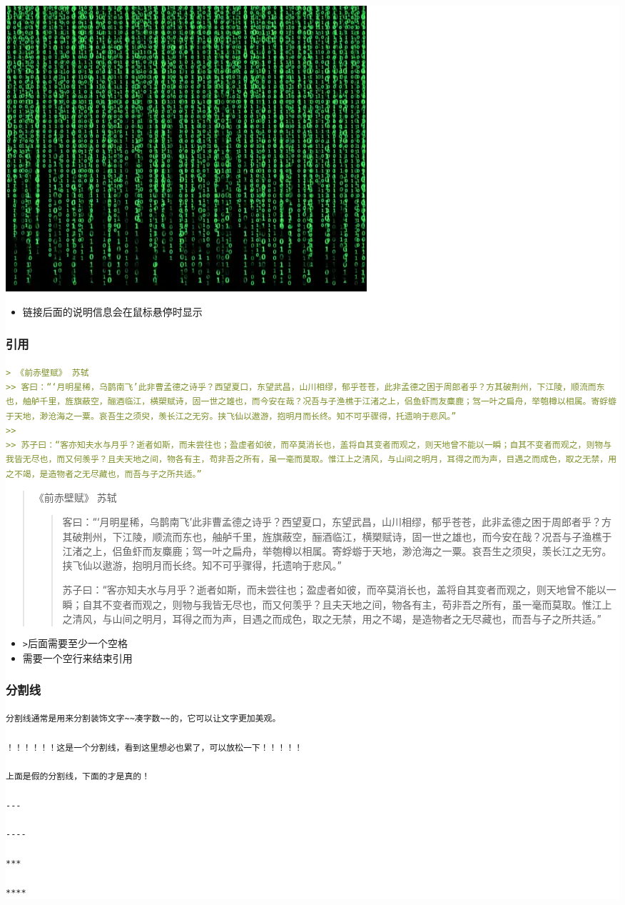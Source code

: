 ![矩阵](../asset/matrix.webp "矩阵")

* 链接后面的说明信息会在鼠标悬停时显示

### 引用
```md
> 《前赤壁赋》 苏轼
>> 客曰：“‘月明星稀，乌鹊南飞’此非曹孟德之诗乎？西望夏口，东望武昌，山川相缪，郁乎苍苍，此非孟德之困于周郎者乎？方其破荆州，下江陵，顺流而东也，舳舻千里，旌旗蔽空，酾酒临江，横槊赋诗，固一世之雄也，而今安在哉？况吾与子渔樵于江渚之上，侣鱼虾而友麋鹿；驾一叶之扁舟，举匏樽以相属。寄蜉蝣于天地，渺沧海之一粟。哀吾生之须臾，羡长江之无穷。挟飞仙以遨游，抱明月而长终。知不可乎骤得，托遗响于悲风。”
>>
>> 苏子曰：“客亦知夫水与月乎？逝者如斯，而未尝往也；盈虚者如彼，而卒莫消长也，盖将自其变者而观之，则天地曾不能以一瞬；自其不变者而观之，则物与我皆无尽也，而又何羡乎？且夫天地之间，物各有主，苟非吾之所有，虽一毫而莫取。惟江上之清风，与山间之明月，耳得之而为声，目遇之而成色，取之无禁，用之不竭，是造物者之无尽藏也，而吾与子之所共适。”

```

> 《前赤壁赋》 苏轼
>> 客曰：“‘月明星稀，乌鹊南飞’此非曹孟德之诗乎？西望夏口，东望武昌，山川相缪，郁乎苍苍，此非孟德之困于周郎者乎？方其破荆州，下江陵，顺流而东也，舳舻千里，旌旗蔽空，酾酒临江，横槊赋诗，固一世之雄也，而今安在哉？况吾与子渔樵于江渚之上，侣鱼虾而友麋鹿；驾一叶之扁舟，举匏樽以相属。寄蜉蝣于天地，渺沧海之一粟。哀吾生之须臾，羡长江之无穷。挟飞仙以遨游，抱明月而长终。知不可乎骤得，托遗响于悲风。”
>>
>> 苏子曰：“客亦知夫水与月乎？逝者如斯，而未尝往也；盈虚者如彼，而卒莫消长也，盖将自其变者而观之，则天地曾不能以一瞬；自其不变者而观之，则物与我皆无尽也，而又何羡乎？且夫天地之间，物各有主，苟非吾之所有，虽一毫而莫取。惟江上之清风，与山间之明月，耳得之而为声，目遇之而成色，取之无禁，用之不竭，是造物者之无尽藏也，而吾与子之所共适。”

* `>`后面需要至少一个空格
* 需要一个空行来结束引用

### 分割线
```md
分割线通常是用来分割装饰文字~~凑字数~~的，它可以让文字更加美观。

！！！！！！这是一个分割线，看到这里想必也累了，可以放松一下！！！！！

上面是假的分割线，下面的才是真的！

---

----

***

****

```
